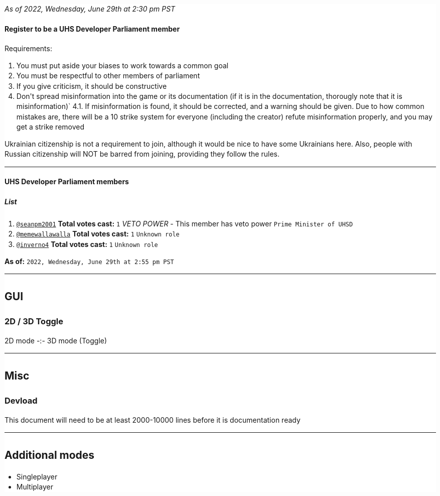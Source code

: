 _As of 2022, Wednesday, June 29th at 2:30 pm PST_

#### Register to be a UHS Developer Parliament member

Requirements:

1. You must put aside your biases to work towards a common goal
2. You must be respectful to other members of parliament
3. If you give criticism, it should be constructive
4. Don't spread misinformation into the game or its documentation (if it is in the documentation, thorougly note that it is misinformation)`
4.1. If misinformation is found, it should be corrected, and a warning should be given. Due to how common mistakes are, there will be a 10 strike system for everyone (including the creator) refute misinformation properly, and you may get a strike removed

Ukrainian citizenship is not a requirement to join, although it would be nice to have some Ukrainians here. Also, people with Russian citizenship will NOT be barred from joining, providing they follow the rules.

***

#### UHS Developer Parliament members

##### List

1. [`@seanpm2001`](https://github.com/seanpm2001/) **Total votes cast:** `1` _VETO POWER_ - This member has veto power `Prime Minister of UHSD`
2. [`@memewallawalla`](https://github.com/memewallawalla/) **Total votes cast:** `1` `Unknown role`
3. [`@inverno4`](https://github.com/inverno4/) **Total votes cast:** `1` `Unknown role`

**As of:** `2022, Wednesday, June 29th at 2:55 pm PST`

***

## GUI

### 2D / 3D Toggle

2D mode -:- 3D mode (Toggle)

***

## Misc

### Devload

This document will need to be at least 2000-10000 lines before it is documentation ready

***

## Additional modes

- Singleplayer
- Multiplayer
